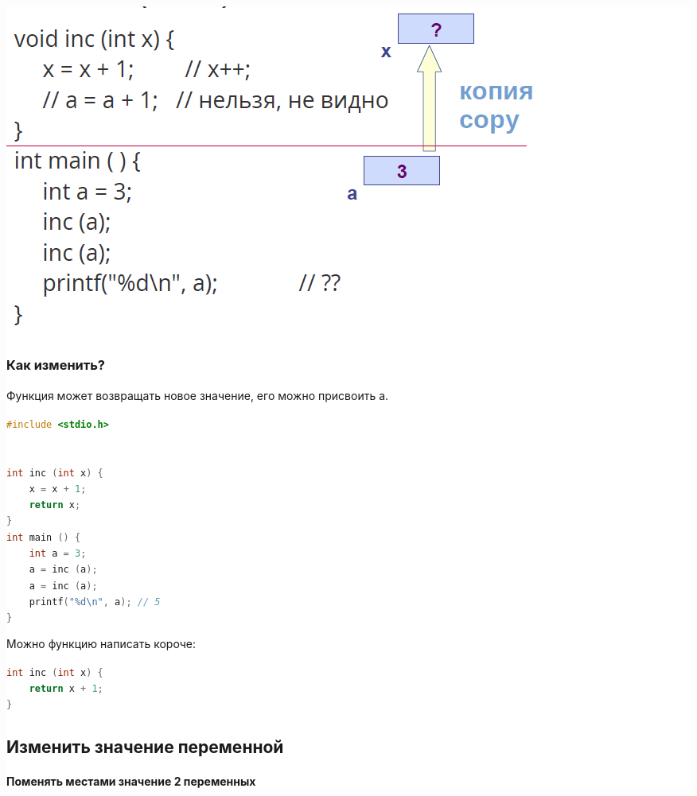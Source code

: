 ![04](/C_for_beginners_Stepik/Pictures/04_04.png)

### Как изменить?
Функция может возвращать новое значение, его можно присвоить a.

```c
#include <stdio.h>


int inc (int x) {
    x = x + 1;
    return x;
}
int main () {
    int a = 3;
    a = inc (a);
    a = inc (a);
    printf("%d\n", a); // 5
}
```

Можно функцию написать короче:

```c
int inc (int x) {
    return x + 1;
}
```

## Изменить значение переменной

__Поменять местами значение 2 переменных__
